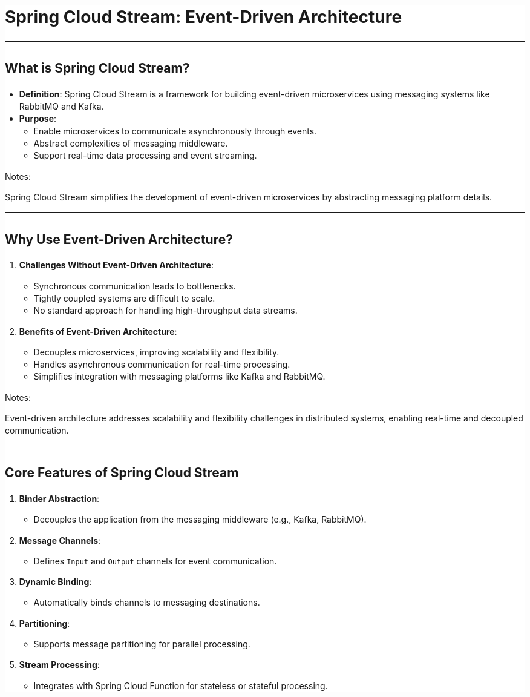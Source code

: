 # Spring Cloud Stream: Event-Driven Architecture

---

## What is Spring Cloud Stream?

- **Definition**: Spring Cloud Stream is a framework for building event-driven microservices using messaging systems like RabbitMQ and Kafka.
- **Purpose**:
  - Enable microservices to communicate asynchronously through events.
  - Abstract complexities of messaging middleware.
  - Support real-time data processing and event streaming.

Notes:

Spring Cloud Stream simplifies the development of event-driven microservices by abstracting messaging platform details.

---

## Why Use Event-Driven Architecture?

1. **Challenges Without Event-Driven Architecture**:
   - Synchronous communication leads to bottlenecks.
   - Tightly coupled systems are difficult to scale.
   - No standard approach for handling high-throughput data streams.

2. **Benefits of Event-Driven Architecture**:
   - Decouples microservices, improving scalability and flexibility.
   - Handles asynchronous communication for real-time processing.
   - Simplifies integration with messaging platforms like Kafka and RabbitMQ.

Notes:

Event-driven architecture addresses scalability and flexibility challenges in distributed systems, enabling real-time and decoupled communication.

---

## Core Features of Spring Cloud Stream

1. **Binder Abstraction**:
   - Decouples the application from the messaging middleware (e.g., Kafka, RabbitMQ).

2. **Message Channels**:
   - Defines `Input` and `Output` channels for event communication.

3. **Dynamic Binding**:
   - Automatically binds channels to messaging destinations.

4. **Partitioning**:
   - Supports message partitioning for parallel processing.

5. **Stream Processing**:
   - Integrates with Spring Cloud Function for stateless or stateful processing.
